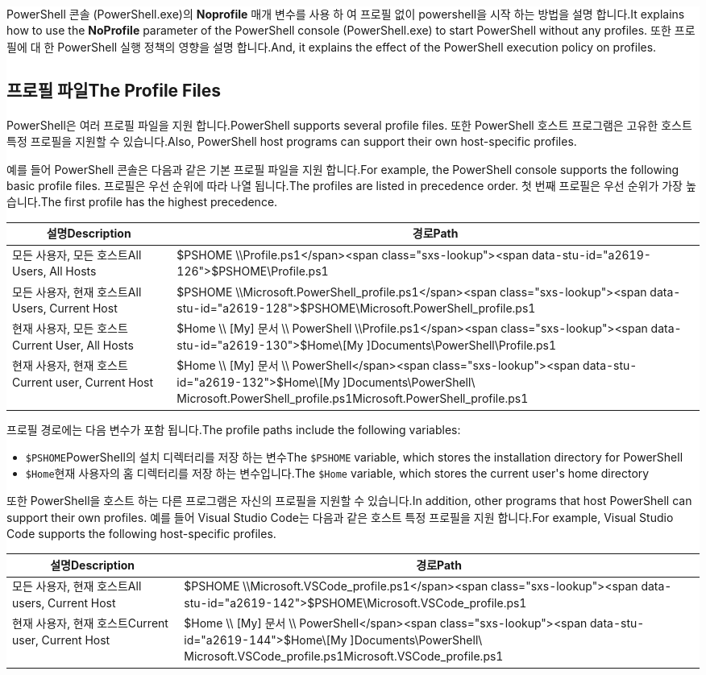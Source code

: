 <span data-ttu-id="a2619-115">PowerShell 콘솔 (PowerShell.exe)의 **Noprofile** 매개 변수를 사용 하 여 프로필 없이 powershell을 시작 하는 방법을 설명 합니다.</span><span class="sxs-lookup"><span data-stu-id="a2619-115">It explains how to use the **NoProfile** parameter of the PowerShell console (PowerShell.exe) to start PowerShell without any profiles.</span></span> <span data-ttu-id="a2619-116">또한 프로필에 대 한 PowerShell 실행 정책의 영향을 설명 합니다.</span><span class="sxs-lookup"><span data-stu-id="a2619-116">And, it explains the effect of the PowerShell execution policy on profiles.</span></span>

## <a name="the-profile-files"></a><span data-ttu-id="a2619-117">프로필 파일</span><span class="sxs-lookup"><span data-stu-id="a2619-117">The Profile Files</span></span>

<span data-ttu-id="a2619-118">PowerShell은 여러 프로필 파일을 지원 합니다.</span><span class="sxs-lookup"><span data-stu-id="a2619-118">PowerShell supports several profile files.</span></span> <span data-ttu-id="a2619-119">또한 PowerShell 호스트 프로그램은 고유한 호스트 특정 프로필을 지원할 수 있습니다.</span><span class="sxs-lookup"><span data-stu-id="a2619-119">Also, PowerShell host programs can support their own host-specific profiles.</span></span>

<span data-ttu-id="a2619-120">예를 들어 PowerShell 콘솔은 다음과 같은 기본 프로필 파일을 지원 합니다.</span><span class="sxs-lookup"><span data-stu-id="a2619-120">For example, the PowerShell console supports the following basic profile files.</span></span> <span data-ttu-id="a2619-121">프로필은 우선 순위에 따라 나열 됩니다.</span><span class="sxs-lookup"><span data-stu-id="a2619-121">The profiles are listed in precedence order.</span></span> <span data-ttu-id="a2619-122">첫 번째 프로필은 우선 순위가 가장 높습니다.</span><span class="sxs-lookup"><span data-stu-id="a2619-122">The first profile has the highest precedence.</span></span>

|<span data-ttu-id="a2619-123">설명</span><span class="sxs-lookup"><span data-stu-id="a2619-123">Description</span></span>               | <span data-ttu-id="a2619-124">경로</span><span class="sxs-lookup"><span data-stu-id="a2619-124">Path</span></span>                                          |
|--------------------------|-----------------------------------------------|
|<span data-ttu-id="a2619-125">모든 사용자, 모든 호스트</span><span class="sxs-lookup"><span data-stu-id="a2619-125">All Users, All Hosts</span></span>      |<span data-ttu-id="a2619-126">$PSHOME \\Profile.ps1</span><span class="sxs-lookup"><span data-stu-id="a2619-126">$PSHOME\\Profile.ps1</span></span>                           |
|<span data-ttu-id="a2619-127">모든 사용자, 현재 호스트</span><span class="sxs-lookup"><span data-stu-id="a2619-127">All Users, Current Host</span></span>   |<span data-ttu-id="a2619-128">$PSHOME \\Microsoft.PowerShell_profile.ps1</span><span class="sxs-lookup"><span data-stu-id="a2619-128">$PSHOME\\Microsoft.PowerShell_profile.ps1</span></span>      |
|<span data-ttu-id="a2619-129">현재 사용자, 모든 호스트</span><span class="sxs-lookup"><span data-stu-id="a2619-129">Current User, All Hosts</span></span>   |<span data-ttu-id="a2619-130">$Home \\ [My] 문서 \\ PowerShell \\Profile.ps1</span><span class="sxs-lookup"><span data-stu-id="a2619-130">$Home\\[My ]Documents\\PowerShell\\Profile.ps1</span></span> |
|<span data-ttu-id="a2619-131">현재 사용자, 현재 호스트</span><span class="sxs-lookup"><span data-stu-id="a2619-131">Current user, Current Host</span></span>|<span data-ttu-id="a2619-132">$Home \\ [My] 문서 \\ PowerShell</span><span class="sxs-lookup"><span data-stu-id="a2619-132">$Home\\[My ]Documents\\PowerShell</span></span>\\<br><span data-ttu-id="a2619-133">Microsoft.PowerShell_profile.ps1</span><span class="sxs-lookup"><span data-stu-id="a2619-133">Microsoft.PowerShell_profile.ps1</span></span> |

<span data-ttu-id="a2619-134">프로필 경로에는 다음 변수가 포함 됩니다.</span><span class="sxs-lookup"><span data-stu-id="a2619-134">The profile paths include the following variables:</span></span>

- <span data-ttu-id="a2619-135">`$PSHOME`PowerShell의 설치 디렉터리를 저장 하는 변수</span><span class="sxs-lookup"><span data-stu-id="a2619-135">The `$PSHOME` variable, which stores the installation directory for PowerShell</span></span>
- <span data-ttu-id="a2619-136">`$Home`현재 사용자의 홈 디렉터리를 저장 하는 변수입니다.</span><span class="sxs-lookup"><span data-stu-id="a2619-136">The `$Home` variable, which stores the current user's home directory</span></span>

<span data-ttu-id="a2619-137">또한 PowerShell을 호스트 하는 다른 프로그램은 자신의 프로필을 지원할 수 있습니다.</span><span class="sxs-lookup"><span data-stu-id="a2619-137">In addition, other programs that host PowerShell can support their own profiles.</span></span> <span data-ttu-id="a2619-138">예를 들어 Visual Studio Code는 다음과 같은 호스트 특정 프로필을 지원 합니다.</span><span class="sxs-lookup"><span data-stu-id="a2619-138">For example, Visual Studio Code supports the following host-specific profiles.</span></span>

|<span data-ttu-id="a2619-139">설명</span><span class="sxs-lookup"><span data-stu-id="a2619-139">Description</span></span>               | <span data-ttu-id="a2619-140">경로</span><span class="sxs-lookup"><span data-stu-id="a2619-140">Path</span></span>                                     |
|--------------------------|------------------------------------------|
|<span data-ttu-id="a2619-141">모든 사용자, 현재 호스트</span><span class="sxs-lookup"><span data-stu-id="a2619-141">All users, Current Host</span></span>   |<span data-ttu-id="a2619-142">$PSHOME \\Microsoft.VSCode_profile.ps1</span><span class="sxs-lookup"><span data-stu-id="a2619-142">$PSHOME\\Microsoft.VSCode_profile.ps1</span></span>|
|<span data-ttu-id="a2619-143">현재 사용자, 현재 호스트</span><span class="sxs-lookup"><span data-stu-id="a2619-143">Current user, Current Host</span></span>|<span data-ttu-id="a2619-144">$Home \\ [My] 문서 \\ PowerShell</span><span class="sxs-lookup"><span data-stu-id="a2619-144">$Home\\[My ]Documents\\PowerShell</span></span>\\<br><span data-ttu-id="a2619-145">Microsoft.VSCode_profile.ps1</span><span class="sxs-lookup"><span data-stu-id="a2619-145">Microsoft.VSCode_profile.ps1</span></span>|
